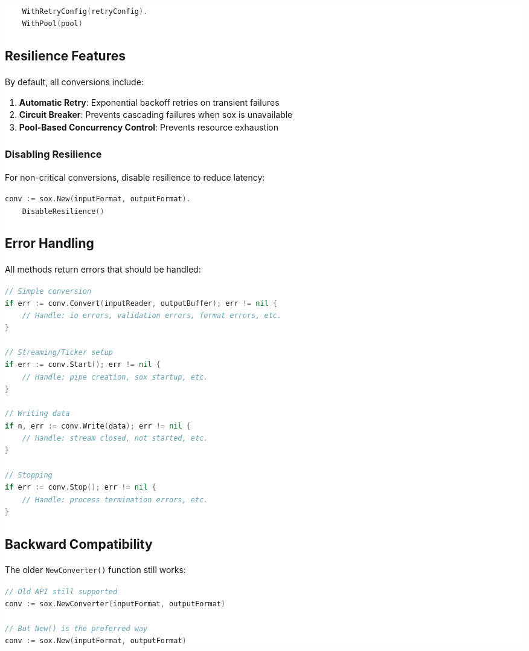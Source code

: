 ```go
    WithRetryConfig(retryConfig).
    WithPool(pool)
```

## Resilience Features

By default, all conversions include:

1. **Automatic Retry**: Exponential backoff retries on transient failures
2. **Circuit Breaker**: Prevents cascading failures when sox is unavailable
3. **Pool-Based Concurrency Control**: Prevents resource exhaustion

### Disabling Resilience

For non-critical conversions, disable resilience to reduce latency:

```go
conv := sox.New(inputFormat, outputFormat).
    DisableResilience()
```

## Error Handling

All methods return errors that should be handled:

```go
// Simple conversion
if err := conv.Convert(inputReader, outputBuffer); err != nil {
    // Handle: io errors, validation errors, format errors, etc.
}

// Streaming/Ticker setup
if err := conv.Start(); err != nil {
    // Handle: pipe creation, sox startup, etc.
}

// Writing data
if n, err := conv.Write(data); err != nil {
    // Handle: stream closed, not started, etc.
}

// Stopping
if err := conv.Stop(); err != nil {
    // Handle: process termination errors, etc.
}
```

## Backward Compatibility

The older `NewConverter()` function still works:

```go
// Old API still supported
conv := sox.NewConverter(inputFormat, outputFormat)

// But New() is the preferred way
conv := sox.New(inputFormat, outputFormat)
```
